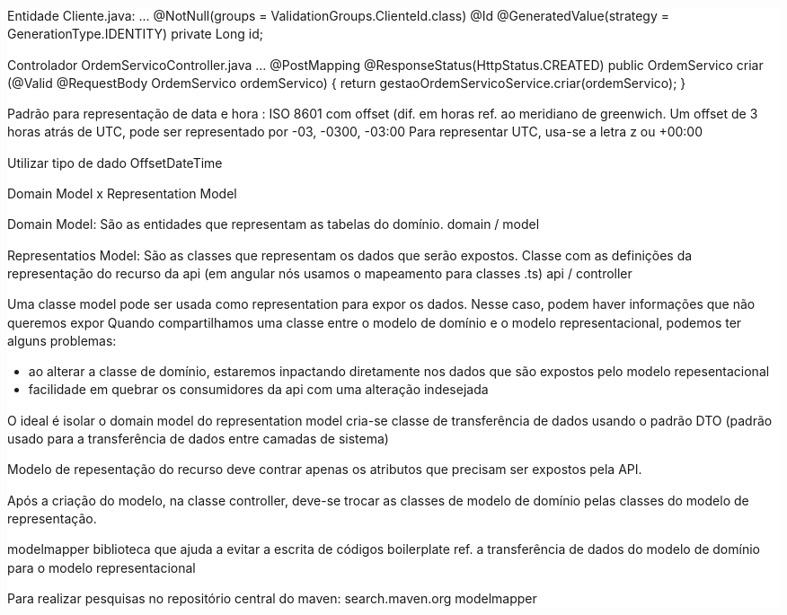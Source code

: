 Entidade Cliente.java:
    ...
	@NotNull(groups = ValidationGroups.ClienteId.class)
	@Id
	@GeneratedValue(strategy = GenerationType.IDENTITY)
	private Long id;


Controlador OrdemServicoController.java
    ...
	@PostMapping
	@ResponseStatus(HttpStatus.CREATED)
	public OrdemServico criar (@Valid @RequestBody OrdemServico ordemServico) {
		return gestaoOrdemServicoService.criar(ordemServico);
	}



Padrão para representação de data e hora : ISO 8601 com offset (dif. em horas ref. ao meridiano de greenwich. 
Um offset de 3 horas atrás de UTC, pode ser representado por -03, -0300, -03:00
Para representar UTC, usa-se a letra z ou +00:00

Utilizar tipo de dado OffsetDateTime

Domain Model x Representation Model

Domain Model: São as entidades que representam as tabelas do domínio.
domain / model

Representatios Model: São as classes que representam os dados que serão expostos.
Classe com as definições da representação do recurso da api (em angular nós usamos o mapeamento para classes .ts)
api / controller

Uma classe model pode ser usada como representation para expor os dados.
Nesse caso, podem haver informações que não queremos expor
Quando compartilhamos uma classe entre o modelo de domínio e o modelo representacional, podemos ter alguns problemas:
- ao alterar a classe de domínio, estaremos inpactando diretamente nos dados que são expostos pelo modelo repesentacional
- facilidade em quebrar os consumidores da api com uma alteração indesejada

O ideal é isolar o domain model do representation model
cria-se classe de transferência de dados usando o padrão DTO (padrão usado para a transferência de dados entre camadas de sistema)

Modelo de repesentação do recurso deve contrar apenas os atributos que precisam ser expostos pela API.

Após a criação do modelo, na classe controller, deve-se trocar as classes de modelo de domínio pelas classes do modelo de representação.

modelmapper biblioteca que ajuda a evitar a escrita de códigos boilerplate ref. a transferência de dados do modelo de domínio para o modelo representacional

Para realizar pesquisas no repositório central do maven:
search.maven.org
modelmapper
